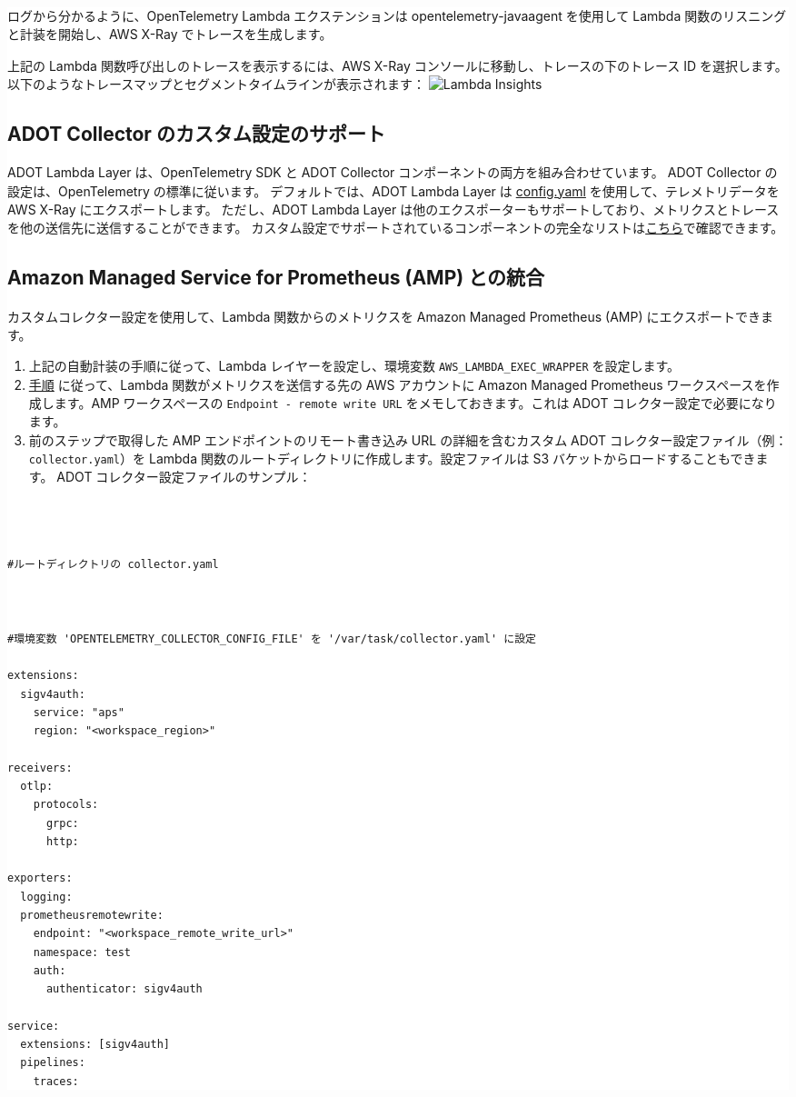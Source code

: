 ログから分かるように、OpenTelemetry Lambda エクステンションは opentelemetry-javaagent を使用して Lambda 関数のリスニングと計装を開始し、AWS X-Ray でトレースを生成します。

上記の Lambda 関数呼び出しのトレースを表示するには、AWS X-Ray コンソールに移動し、トレースの下のトレース ID を選択します。以下のようなトレースマップとセグメントタイムラインが表示されます：
![Lambda Insights](../../../images/Serverless/oss/xray-trace.png)




## **ADOT Collector のカスタム設定のサポート**

ADOT Lambda Layer は、OpenTelemetry SDK と ADOT Collector コンポーネントの両方を組み合わせています。
ADOT Collector の設定は、OpenTelemetry の標準に従います。
デフォルトでは、ADOT Lambda Layer は [config.yaml](https://github.com/aws-observability/aws-otel-lambda/blob/main/adot/collector/config.yaml) を使用して、テレメトリデータを AWS X-Ray にエクスポートします。
ただし、ADOT Lambda Layer は他のエクスポーターもサポートしており、メトリクスとトレースを他の送信先に送信することができます。
カスタム設定でサポートされているコンポーネントの完全なリストは[こちら](https://github.com/aws-observability/aws-otel-lambda/blob/main/README.md#adot-lambda-layer-available-components)で確認できます。



## **Amazon Managed Service for Prometheus (AMP) との統合**

カスタムコレクター設定を使用して、Lambda 関数からのメトリクスを Amazon Managed Prometheus (AMP) にエクスポートできます。

1. 上記の自動計装の手順に従って、Lambda レイヤーを設定し、環境変数 `AWS_LAMBDA_EXEC_WRAPPER` を設定します。
2. [手順](https://docs.aws.amazon.com/ja_jp/prometheus/latest/userguide/AMP-onboard-create-workspace.html) に従って、Lambda 関数がメトリクスを送信する先の AWS アカウントに Amazon Managed Prometheus ワークスペースを作成します。AMP ワークスペースの `Endpoint - remote write URL` をメモしておきます。これは ADOT コレクター設定で必要になります。
3. 前のステップで取得した AMP エンドポイントのリモート書き込み URL の詳細を含むカスタム ADOT コレクター設定ファイル（例：`collector.yaml`）を Lambda 関数のルートディレクトリに作成します。設定ファイルは S3 バケットからロードすることもできます。
ADOT コレクター設定ファイルのサンプル：
```



#ルートディレクトリの collector.yaml



#環境変数 'OPENTELEMETRY_COLLECTOR_CONFIG_FILE' を '/var/task/collector.yaml' に設定

extensions:
  sigv4auth:
    service: "aps"
    region: "<workspace_region>"

receivers:
  otlp:
    protocols:
      grpc:
      http:

exporters:
  logging:
  prometheusremotewrite:
    endpoint: "<workspace_remote_write_url>"
    namespace: test
    auth:
      authenticator: sigv4auth

service:
  extensions: [sigv4auth]
  pipelines:
    traces:
```